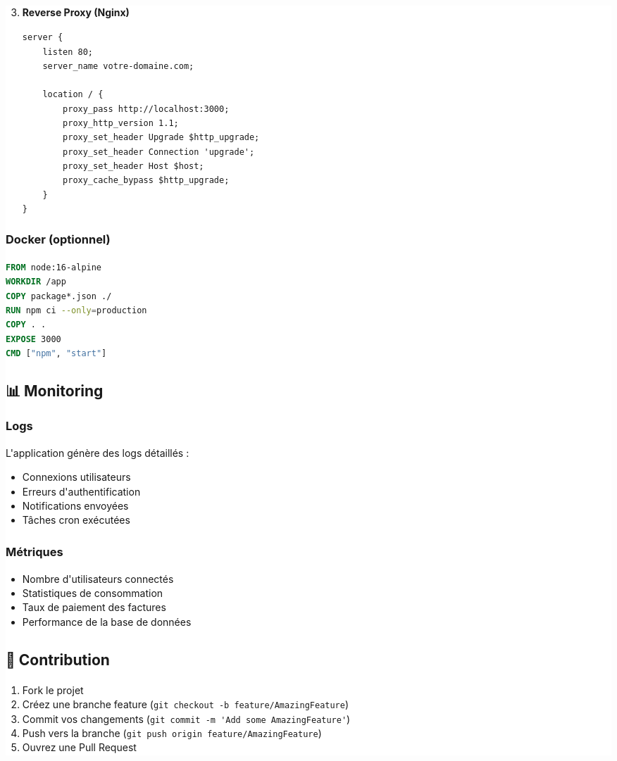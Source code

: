 3. **Reverse Proxy (Nginx)**
   ```nginx
   server {
       listen 80;
       server_name votre-domaine.com;
       
       location / {
           proxy_pass http://localhost:3000;
           proxy_http_version 1.1;
           proxy_set_header Upgrade $http_upgrade;
           proxy_set_header Connection 'upgrade';
           proxy_set_header Host $host;
           proxy_cache_bypass $http_upgrade;
       }
   }
   ```

### Docker (optionnel)
```dockerfile
FROM node:16-alpine
WORKDIR /app
COPY package*.json ./
RUN npm ci --only=production
COPY . .
EXPOSE 3000
CMD ["npm", "start"]
```

## 📊 Monitoring

### Logs
L'application génère des logs détaillés :
- Connexions utilisateurs
- Erreurs d'authentification
- Notifications envoyées
- Tâches cron exécutées

### Métriques
- Nombre d'utilisateurs connectés
- Statistiques de consommation
- Taux de paiement des factures
- Performance de la base de données

## 🤝 Contribution

1. Fork le projet
2. Créez une branche feature (`git checkout -b feature/AmazingFeature`)
3. Commit vos changements (`git commit -m 'Add some AmazingFeature'`)
4. Push vers la branche (`git push origin feature/AmazingFeature`)
5. Ouvrez une Pull Request
